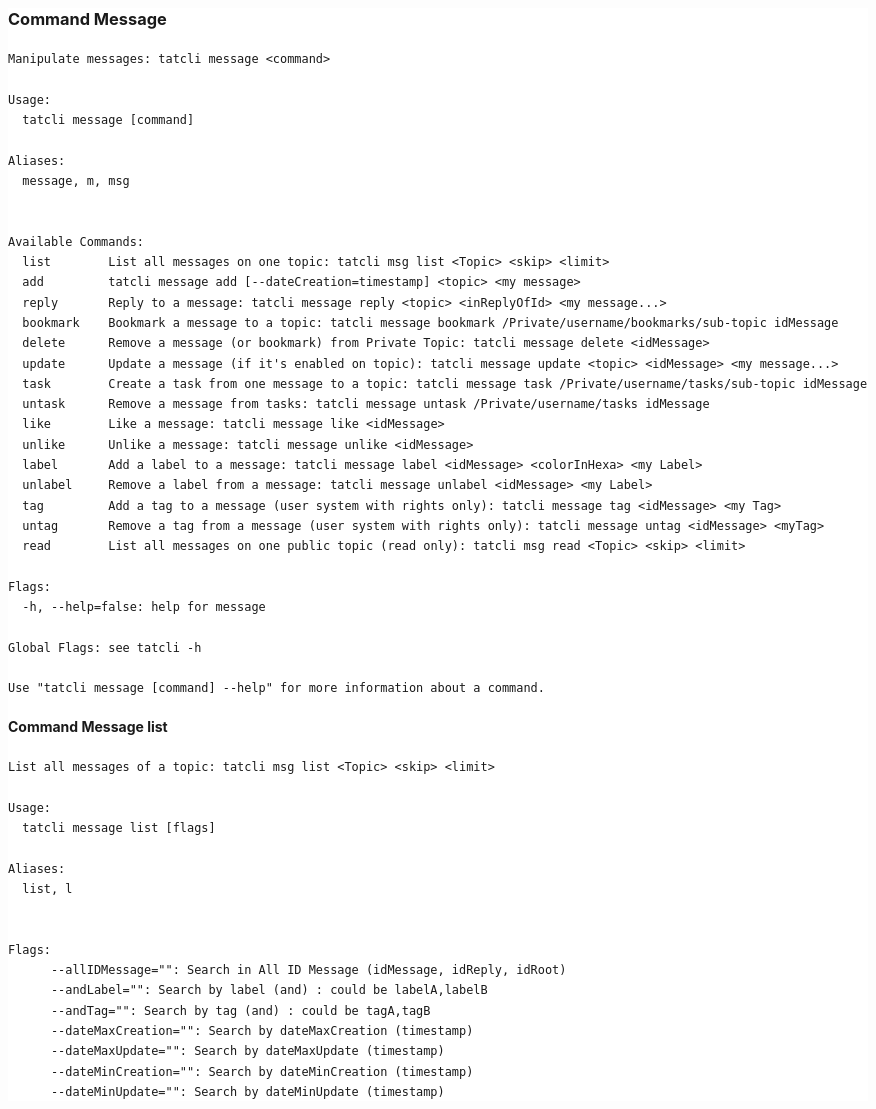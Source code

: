 ### Command Message

```
Manipulate messages: tatcli message <command>

Usage:
  tatcli message [command]

Aliases:
  message, m, msg


Available Commands:
  list        List all messages on one topic: tatcli msg list <Topic> <skip> <limit>
  add         tatcli message add [--dateCreation=timestamp] <topic> <my message>
  reply       Reply to a message: tatcli message reply <topic> <inReplyOfId> <my message...>
  bookmark    Bookmark a message to a topic: tatcli message bookmark /Private/username/bookmarks/sub-topic idMessage
  delete      Remove a message (or bookmark) from Private Topic: tatcli message delete <idMessage>
  update      Update a message (if it's enabled on topic): tatcli message update <topic> <idMessage> <my message...>
  task        Create a task from one message to a topic: tatcli message task /Private/username/tasks/sub-topic idMessage
  untask      Remove a message from tasks: tatcli message untask /Private/username/tasks idMessage
  like        Like a message: tatcli message like <idMessage>
  unlike      Unlike a message: tatcli message unlike <idMessage>
  label       Add a label to a message: tatcli message label <idMessage> <colorInHexa> <my Label>
  unlabel     Remove a label from a message: tatcli message unlabel <idMessage> <my Label>
  tag         Add a tag to a message (user system with rights only): tatcli message tag <idMessage> <my Tag>
  untag       Remove a tag from a message (user system with rights only): tatcli message untag <idMessage> <myTag>
  read        List all messages on one public topic (read only): tatcli msg read <Topic> <skip> <limit>

Flags:
  -h, --help=false: help for message

Global Flags: see tatcli -h

Use "tatcli message [command] --help" for more information about a command.

```

#### Command Message list

```
List all messages of a topic: tatcli msg list <Topic> <skip> <limit>

Usage:
  tatcli message list [flags]

Aliases:
  list, l


Flags:
      --allIDMessage="": Search in All ID Message (idMessage, idReply, idRoot)
      --andLabel="": Search by label (and) : could be labelA,labelB
      --andTag="": Search by tag (and) : could be tagA,tagB
      --dateMaxCreation="": Search by dateMaxCreation (timestamp)
      --dateMaxUpdate="": Search by dateMaxUpdate (timestamp)
      --dateMinCreation="": Search by dateMinCreation (timestamp)
      --dateMinUpdate="": Search by dateMinUpdate (timestamp)
```